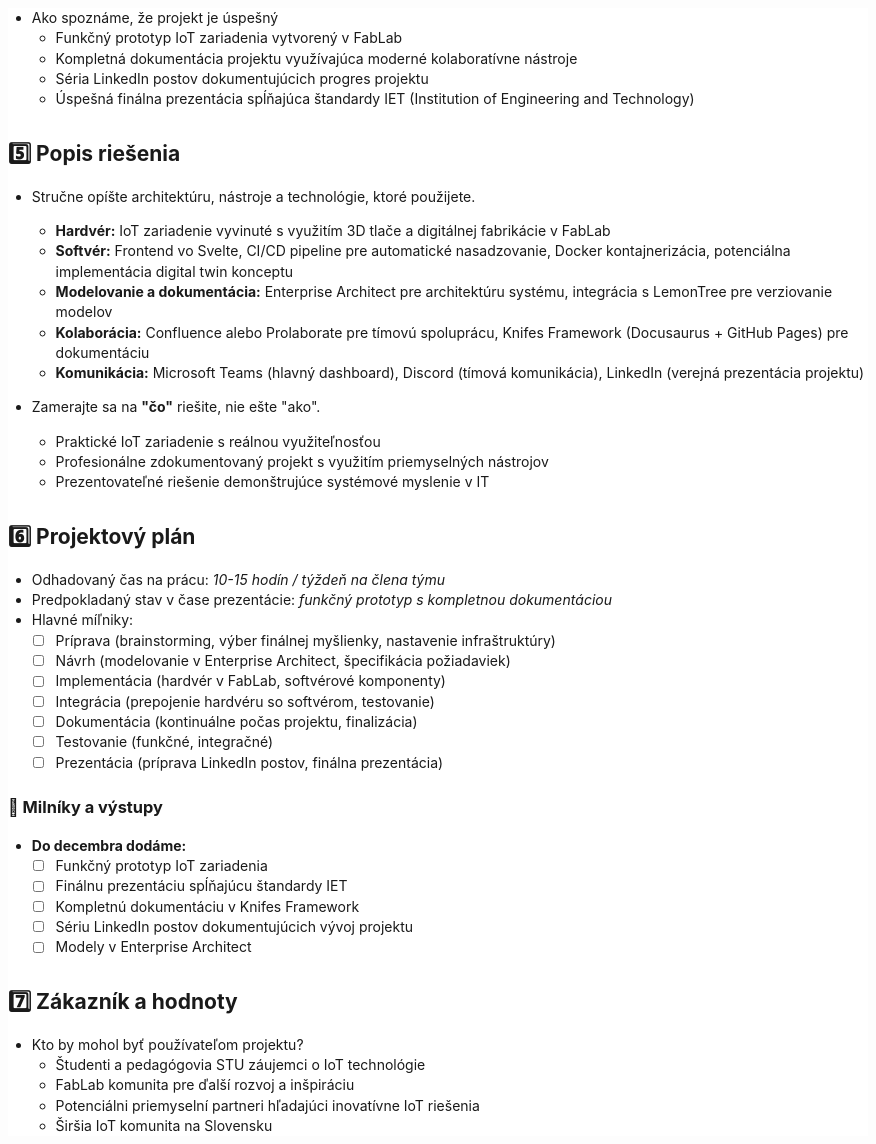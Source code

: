 - Ako spoznáme, že projekt je úspešný
  - Funkčný prototyp IoT zariadenia vytvorený v FabLab
  - Kompletná dokumentácia projektu využívajúca moderné kolaboratívne nástroje
  - Séria LinkedIn postov dokumentujúcich progres projektu
  - Úspešná finálna prezentácia spĺňajúca štandardy IET (Institution of Engineering and Technology)

## 5️⃣ Popis riešenia
- Stručne opíšte architektúru, nástroje a technológie, ktoré použijete.
  - **Hardvér:** IoT zariadenie vyvinuté s využitím 3D tlače a digitálnej fabrikácie v FabLab
  - **Softvér:** Frontend vo Svelte, CI/CD pipeline pre automatické nasadzovanie, Docker kontajnerizácia, potenciálna implementácia digital twin konceptu
  - **Modelovanie a dokumentácia:** Enterprise Architect pre architektúru systému, integrácia s LemonTree pre verziovanie modelov
  - **Kolaborácia:** Confluence alebo Prolaborate pre tímovú spoluprácu, Knifes Framework (Docusaurus + GitHub Pages) pre dokumentáciu
  - **Komunikácia:** Microsoft Teams (hlavný dashboard), Discord (tímová komunikácia), LinkedIn (verejná prezentácia projektu)

- Zamerajte sa na **"čo"** riešite, nie ešte "ako".
  - Praktické IoT zariadenie s reálnou využiteľnosťou
  - Profesionálne zdokumentovaný projekt s využitím priemyselných nástrojov
  - Prezentovateľné riešenie demonštrujúce systémové myslenie v IT

## 6️⃣ Projektový plán
- Odhadovaný čas na prácu: _10-15 hodín / týždeň na člena týmu_
- Predpokladaný stav v čase prezentácie: _funkčný prototyp s kompletnou dokumentáciou_
- Hlavné míľniky:
  - [ ] Príprava (brainstorming, výber finálnej myšlienky, nastavenie infraštruktúry)
  - [ ] Návrh (modelovanie v Enterprise Architect, špecifikácia požiadaviek)
  - [ ] Implementácia (hardvér v FabLab, softvérové komponenty)
  - [ ] Integrácia (prepojenie hardvéru so softvérom, testovanie)
  - [ ] Dokumentácia (kontinuálne počas projektu, finalizácia)
  - [ ] Testovanie (funkčné, integračné)
  - [ ] Prezentácia (príprava LinkedIn postov, finálna prezentácia)

###  📅 Milníky a výstupy
- **Do decembra dodáme:**
  - [ ] Funkčný prototyp IoT zariadenia
  - [ ] Finálnu prezentáciu spĺňajúcu štandardy IET
  - [ ] Kompletnú dokumentáciu v Knifes Framework
  - [ ] Sériu LinkedIn postov dokumentujúcich vývoj projektu
  - [ ] Modely v Enterprise Architect

## 7️⃣ Zákazník a hodnoty
- Kto by mohol byť používateľom projektu?
  - Študenti a pedagógovia STU záujemci o IoT technológie
  - FabLab komunita pre ďalší rozvoj a inšpiráciu
  - Potenciálni priemyselní partneri hľadajúci inovatívne IoT riešenia
  - Širšia IoT komunita na Slovensku
